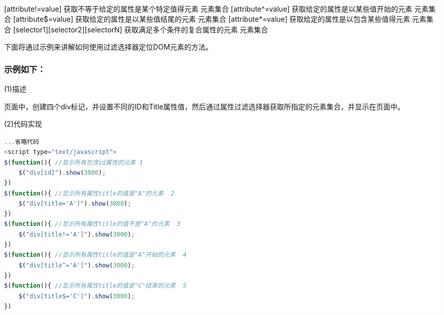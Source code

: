 <tr>

<td>[attribute!=value]</td>

<td>获取不等于给定的属性是某个特定值得元素</td>

<td>元素集合</td>
</tr>

<tr>

<td>[attribute^=value]</td>

<td>获取给定的属性是以某些值开始的元素</td>

<td>元素集合</td>
</tr>

<tr>

<td>[attribute$=value]</td>

<td>获取给定的属性是以某些值结尾的元素</td>

<td>元素集合</td>
</tr>

<tr>

<td>[attribute*=value]</td>

<td>获取给定的属性是以包含某些值得元素</td>

<td>元素集合</td>
</tr>

<tr>

<td>[selector1][selector2][selectorN]</td>

<td>获取满足多个条件的复合属性的元素</td>

<td>元素集合</td>
</tr>
</table>

下面将通过示例来讲解如何使用过滤选择器定位DOM元素的方法。

### 示例如下：

(1)描述

页面中，创建四个div标记，并设置不同的ID和Title属性值，然后通过属性过滤选择器获取所指定的元素集合，并显示在页面中。

(2)代码实现

```javascript
...省略代码
<script type="text/javascript">
$(function(){ //显示所有包含id属性的元素 1
    $("div[id]").show(3000);
})
$(function(){ //显示所有属性title的值是"A"的元素  2
    $("div[title='A']").show(3000);
})
$(function(){ //显示所有属性title的值不是"A"的元素  3
    $("div[title!='A']").show(3000);
})
$(function(){ //显示所有属性title的值是"A"开始的元素  4
    $("div[title^='A']").show(3000);
})
$(function(){ //显示所有属性title的值是"C"结束的元素  5
    $("div[title$='C']").show(3000);
})
```